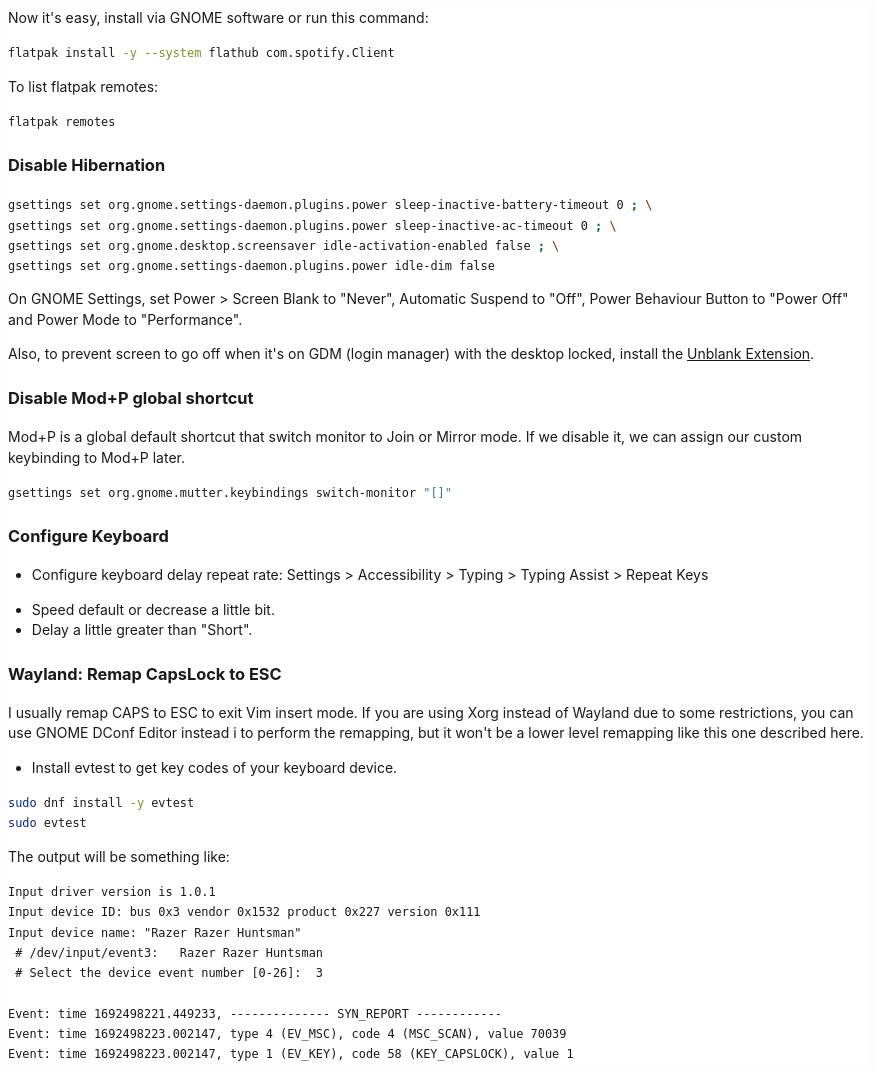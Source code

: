 Now it's easy, install via GNOME software or run this command:
```bash
flatpak install -y --system flathub com.spotify.Client
```

To list flatpak remotes:
```bash
flatpak remotes
```

### Disable Hibernation
```bash
gsettings set org.gnome.settings-daemon.plugins.power sleep-inactive-battery-timeout 0 ; \
gsettings set org.gnome.settings-daemon.plugins.power sleep-inactive-ac-timeout 0 ; \
gsettings set org.gnome.desktop.screensaver idle-activation-enabled false ; \
gsettings set org.gnome.settings-daemon.plugins.power idle-dim false
```

On GNOME Settings, set Power > Screen Blank to "Never", Automatic Suspend to "Off", Power Behaviour Button to "Power Off" and Power Mode to "Performance".

Also, to prevent screen to go off when it's on GDM (login manager) with the desktop locked, install the [Unblank Extension](https://github.com/sunwxg/gnome-shell-extension-unblank).

### Disable Mod+P global shortcut
Mod+P is a global default shortcut that switch monitor to Join or Mirror mode. If we disable it, we can assign our custom keybinding to Mod+P later.
```bash
gsettings set org.gnome.mutter.keybindings switch-monitor "[]"
```

### Configure Keyboard
* Configure keyboard delay repeat rate:
Settings > Accessibility > Typing > Typing Assist > Repeat Keys
- Speed default or decrease a little bit.
- Delay a little greater than "Short".

### Wayland: Remap CapsLock to ESC
I usually remap CAPS to ESC to exit Vim insert mode. 
If you are using Xorg instead of Wayland due to some restrictions, you can use GNOME DConf Editor instead i
to perform the remapping, but it won't be a lower level remapping like this one described here. 

* Install evtest to get key codes of your keyboard device.
```bash
sudo dnf install -y evtest
sudo evtest
```

The output will be something like:
```plain
Input driver version is 1.0.1
Input device ID: bus 0x3 vendor 0x1532 product 0x227 version 0x111
Input device name: "Razer Razer Huntsman"
 # /dev/input/event3:	Razer Razer Huntsman
 # Select the device event number [0-26]:  3

Event: time 1692498221.449233, -------------- SYN_REPORT ------------
Event: time 1692498223.002147, type 4 (EV_MSC), code 4 (MSC_SCAN), value 70039
Event: time 1692498223.002147, type 1 (EV_KEY), code 58 (KEY_CAPSLOCK), value 1
```
